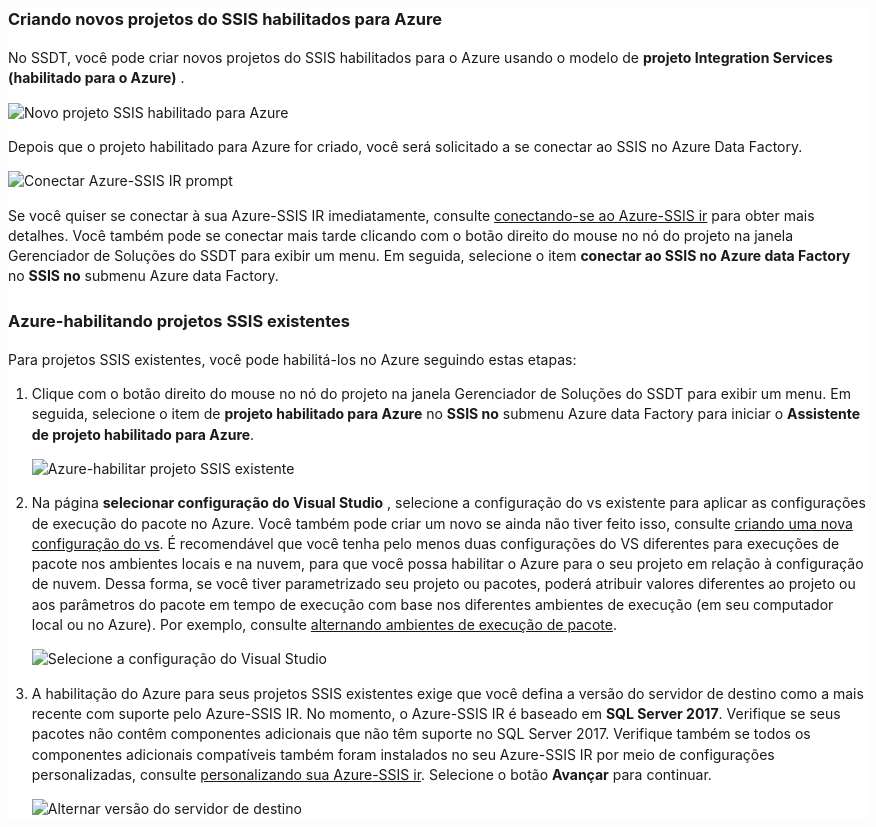 ### <a name="creating-new-azure-enabled-ssis-projects"></a>Criando novos projetos do SSIS habilitados para Azure

No SSDT, você pode criar novos projetos do SSIS habilitados para o Azure usando o modelo de **projeto Integration Services (habilitado para o Azure)** .

   ![Novo projeto SSIS habilitado para Azure](media/how-to-invoke-ssis-package-ssdt/ssdt-azure-enabled-new-project.png)

Depois que o projeto habilitado para Azure for criado, você será solicitado a se conectar ao SSIS no Azure Data Factory.

   ![Conectar Azure-SSIS IR prompt](media/how-to-invoke-ssis-package-ssdt/ssdt-azure-enabled-integration-runtime-connect-prompt.png)

Se você quiser se conectar à sua Azure-SSIS IR imediatamente, consulte [conectando-se ao Azure-SSIS ir](#connectssisir) para obter mais detalhes. Você também pode se conectar mais tarde clicando com o botão direito do mouse no nó do projeto na janela Gerenciador de Soluções do SSDT para exibir um menu. Em seguida, selecione o item **conectar ao SSIS no Azure data Factory** no **SSIS no** submenu Azure data Factory.

### <a name="azure-enabling-existing-ssis-projects"></a><a name="azureenableproject"></a> Azure-habilitando projetos SSIS existentes

Para projetos SSIS existentes, você pode habilitá-los no Azure seguindo estas etapas:

1. Clique com o botão direito do mouse no nó do projeto na janela Gerenciador de Soluções do SSDT para exibir um menu. Em seguida, selecione o item de **projeto habilitado para Azure** no **SSIS no** submenu Azure data Factory para iniciar o **Assistente de projeto habilitado para Azure**.

   ![Azure-habilitar projeto SSIS existente](media/how-to-invoke-ssis-package-ssdt/ssdt-azure-enabled-for-existing-project.png)

2. Na página **selecionar configuração do Visual Studio** , selecione a configuração do vs existente para aplicar as configurações de execução do pacote no Azure. Você também pode criar um novo se ainda não tiver feito isso, consulte [criando uma nova configuração do vs](https://docs.microsoft.com/visualstudio/ide/how-to-create-and-edit-configurations?view=vs-2019). É recomendável que você tenha pelo menos duas configurações do VS diferentes para execuções de pacote nos ambientes locais e na nuvem, para que você possa habilitar o Azure para o seu projeto em relação à configuração de nuvem. Dessa forma, se você tiver parametrizado seu projeto ou pacotes, poderá atribuir valores diferentes ao projeto ou aos parâmetros do pacote em tempo de execução com base nos diferentes ambientes de execução (em seu computador local ou no Azure). Por exemplo, consulte [alternando ambientes de execução de pacote](#switchenvironment).

   ![Selecione a configuração do Visual Studio](media/how-to-invoke-ssis-package-ssdt/ssdt-azure-enabled-select-visual-studio-configurations.png)

3. A habilitação do Azure para seus projetos SSIS existentes exige que você defina a versão do servidor de destino como a mais recente com suporte pelo Azure-SSIS IR. No momento, o Azure-SSIS IR é baseado em **SQL Server 2017**. Verifique se seus pacotes não contêm componentes adicionais que não têm suporte no SQL Server 2017. Verifique também se todos os componentes adicionais compatíveis também foram instalados no seu Azure-SSIS IR por meio de configurações personalizadas, consulte [personalizando sua Azure-SSIS ir](https://docs.microsoft.com/azure/data-factory/how-to-configure-azure-ssis-ir-custom-setup). Selecione o botão **Avançar** para continuar.

   ![Alternar versão do servidor de destino](media/how-to-invoke-ssis-package-ssdt/ssdt-azure-enabled-switch-target-server-version-step.png)
